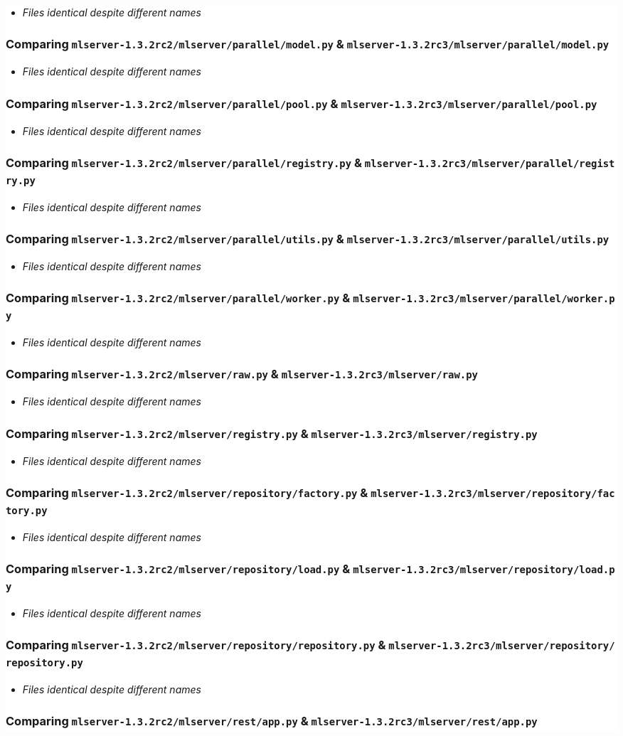  * *Files identical despite different names*

### Comparing `mlserver-1.3.2rc2/mlserver/parallel/model.py` & `mlserver-1.3.2rc3/mlserver/parallel/model.py`

 * *Files identical despite different names*

### Comparing `mlserver-1.3.2rc2/mlserver/parallel/pool.py` & `mlserver-1.3.2rc3/mlserver/parallel/pool.py`

 * *Files identical despite different names*

### Comparing `mlserver-1.3.2rc2/mlserver/parallel/registry.py` & `mlserver-1.3.2rc3/mlserver/parallel/registry.py`

 * *Files identical despite different names*

### Comparing `mlserver-1.3.2rc2/mlserver/parallel/utils.py` & `mlserver-1.3.2rc3/mlserver/parallel/utils.py`

 * *Files identical despite different names*

### Comparing `mlserver-1.3.2rc2/mlserver/parallel/worker.py` & `mlserver-1.3.2rc3/mlserver/parallel/worker.py`

 * *Files identical despite different names*

### Comparing `mlserver-1.3.2rc2/mlserver/raw.py` & `mlserver-1.3.2rc3/mlserver/raw.py`

 * *Files identical despite different names*

### Comparing `mlserver-1.3.2rc2/mlserver/registry.py` & `mlserver-1.3.2rc3/mlserver/registry.py`

 * *Files identical despite different names*

### Comparing `mlserver-1.3.2rc2/mlserver/repository/factory.py` & `mlserver-1.3.2rc3/mlserver/repository/factory.py`

 * *Files identical despite different names*

### Comparing `mlserver-1.3.2rc2/mlserver/repository/load.py` & `mlserver-1.3.2rc3/mlserver/repository/load.py`

 * *Files identical despite different names*

### Comparing `mlserver-1.3.2rc2/mlserver/repository/repository.py` & `mlserver-1.3.2rc3/mlserver/repository/repository.py`

 * *Files identical despite different names*

### Comparing `mlserver-1.3.2rc2/mlserver/rest/app.py` & `mlserver-1.3.2rc3/mlserver/rest/app.py`
